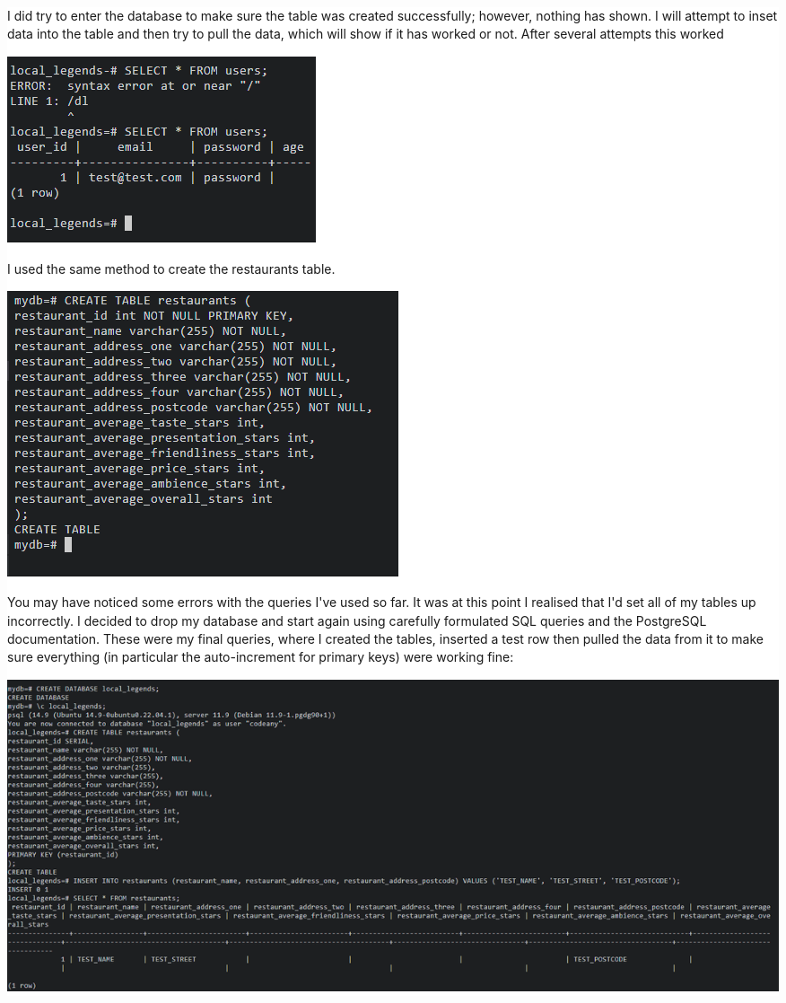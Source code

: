 I did try to enter the database to make sure the table was created successfully; however, nothing has shown. I will attempt to inset data into the table and then try to pull the data, which will show if it has worked or not. After several attempts this worked

![Pulling row from users table](/local_legends/static/images/design-stages/stage-four-design-d.png)

I used the same method to create the restaurants table.

![Create restaurants table](/local_legends/static/images/design-stages/stage-four-design-f.png)

You may have noticed some errors with the queries I've used so far. It was at this point I realised that I'd set all of my tables up incorrectly. I decided to drop my database and start again using carefully formulated SQL queries and the PostgreSQL documentation. These were my final queries, where I created the tables, inserted a test row then pulled the data from it to make sure everything (in particular the auto-increment for primary keys) were working fine:

![Create restaurants table](/local_legends/static/images/design-stages/stage-four-design-g.png)
